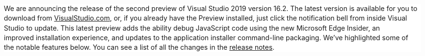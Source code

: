 <span class="TextRun SCXW189117652 BCX0" lang="EN-US" xml:lang="EN-US" data-contrast="none"><span class="NormalTextRun SCXW189117652 BCX0">We are</span></span><span class="TextRun SCXW189117652 BCX0" lang="EN-US" xml:lang="EN-US" data-contrast="none"><span class="NormalTextRun SCXW189117652 BCX0"> announcing the release of the </span></span><span class="TextRun SCXW189117652 BCX0" lang="EN-US" xml:lang="EN-US" data-contrast="none"><span class="NormalTextRun SCXW189117652 BCX0">second preview of Visual Studio 2019 version 16.</span></span><span class="TextRun SCXW189117652 BCX0" lang="EN-US" xml:lang="EN-US" data-contrast="none"><span class="NormalTextRun SCXW189117652 BCX0">2</span></span><span class="TextRun SCXW189117652 BCX0" lang="EN-US" xml:lang="EN-US" data-contrast="none"><span class="NormalTextRun SCXW189117652 BCX0">.</span></span><span class="TextRun SCXW189117652 BCX0" lang="EN-US" xml:lang="EN-US" data-contrast="none"><span class="NormalTextRun SCXW189117652 BCX0"> </span></span><span class="TextRun SCXW189117652 BCX0" lang="EN-US" xml:lang="EN-US" data-contrast="none"><span class="NormalTextRun SCXW189117652 BCX0">T</span></span><span class="TextRun SCXW189117652 BCX0" lang="EN-US" xml:lang="EN-US" data-contrast="none"><span class="NormalTextRun SCXW189117652 BCX0">he latest version is available for you to download from </span></span><a class="Hyperlink SCXW189117652 BCX0" href="https://visualstudio.microsoft.com/vs/preview/" target="_blank" rel="noopener noreferrer"><span class="TextRun Underlined SCXW189117652 BCX0" lang="EN-US" xml:lang="EN-US" data-contrast="none"><span class="NormalTextRun SCXW189117652 BCX0">VisualStudio.com</span></span></a><span class="TextRun SCXW189117652 BCX0" lang="EN-US" xml:lang="EN-US" data-contrast="none"><span class="NormalTextRun SCXW189117652 BCX0">, or, if you already have </span></span><span class="TextRun SCXW189117652 BCX0" lang="EN-US" xml:lang="EN-US" data-contrast="none"><span class="NormalTextRun SCXW189117652 BCX0">the Preview </span></span><span class="TextRun SCXW189117652 BCX0" lang="EN-US" xml:lang="EN-US" data-contrast="none"><span class="NormalTextRun SCXW189117652 BCX0">installed, just click the notification bell from inside Visual Studio to update. This latest preview </span></span><span class="TextRun SCXW189117652 BCX0" lang="EN-US" xml:lang="EN-US" data-contrast="none"><span class="NormalTextRun SCXW189117652 BCX0">adds the ability debug JavaScript code using the new Microsoft Edge Insider, </span></span><span class="TextRun SCXW189117652 BCX0" lang="EN-US" xml:lang="EN-US" data-contrast="none"><span class="NormalTextRun SCXW189117652 BCX0">an imp</span></span><span class="TextRun SCXW189117652 BCX0" lang="EN-US" xml:lang="EN-US" data-contrast="none"><span class="NormalTextRun SCXW189117652 BCX0">roved</span></span><span class="TextRun SCXW189117652 BCX0" lang="EN-US" xml:lang="EN-US" data-contrast="none"><span class="NormalTextRun SCXW189117652 BCX0"> </span></span><span class="TextRun SCXW189117652 BCX0" lang="EN-US" xml:lang="EN-US" data-contrast="none"><span class="NormalTextRun SCXW189117652 BCX0">installation experience</span></span><span class="TextRun SCXW189117652 BCX0" lang="EN-US" xml:lang="EN-US" data-contrast="none"><span class="NormalTextRun SCXW189117652 BCX0">,</span></span><span class="TextRun SCXW189117652 BCX0" lang="EN-US" xml:lang="EN-US" data-contrast="none"><span class="NormalTextRun SCXW189117652 BCX0"> and </span></span><span class="TextRun SCXW189117652 BCX0" lang="EN-US" xml:lang="EN-US" data-contrast="none"><span class="NormalTextRun SCXW189117652 BCX0">updates</span></span><span class="TextRun SCXW189117652 BCX0" lang="EN-US" xml:lang="EN-US" data-contrast="none"><span class="NormalTextRun SCXW189117652 BCX0"> </span></span><span class="TextRun SCXW189117652 BCX0" lang="EN-US" xml:lang="EN-US" data-contrast="none"><span class="NormalTextRun SCXW189117652 BCX0">to the application installer command-line packaging</span></span><span class="TextRun SCXW189117652 BCX0" lang="EN-US" xml:lang="EN-US" data-contrast="none"><span class="NormalTextRun SCXW189117652 BCX0">. We’ve highlighted some </span></span><span class="TextRun SCXW189117652 BCX0" lang="EN-US" xml:lang="EN-US" data-contrast="none"><span class="NormalTextRun SCXW189117652 BCX0">of the </span></span><span class="TextRun SCXW189117652 BCX0" lang="EN-US" xml:lang="EN-US" data-contrast="none"><span class="NormalTextRun SCXW189117652 BCX0">notable features below. You can see a list of all the changes in the </span></span><a class="Hyperlink SCXW189117652 BCX0" href="https://docs.microsoft.com/en-us/visualstudio/releases/2019/release-notes-preview?view=vs-2019" target="_blank" rel="noopener noreferrer"><span class="TextRun Highlight Underlined SCXW189117652 BCX0" lang="EN-US" xml:lang="EN-US" data-contrast="none"><span class="NormalTextRun SCXW189117652 BCX0">release notes</span></span></a><span class="TextRun SCXW189117652 BCX0" lang="EN-US" xml:lang="EN-US" data-contrast="none"><span class="NormalTextRun SCXW189117652 BCX0">.</span></span><span class="EOP SCXW189117652 BCX0" data-ccp-props="{&quot;201341983&quot;:0,&quot;335559739&quot;:160,&quot;335559740&quot;:256}"> </span>

